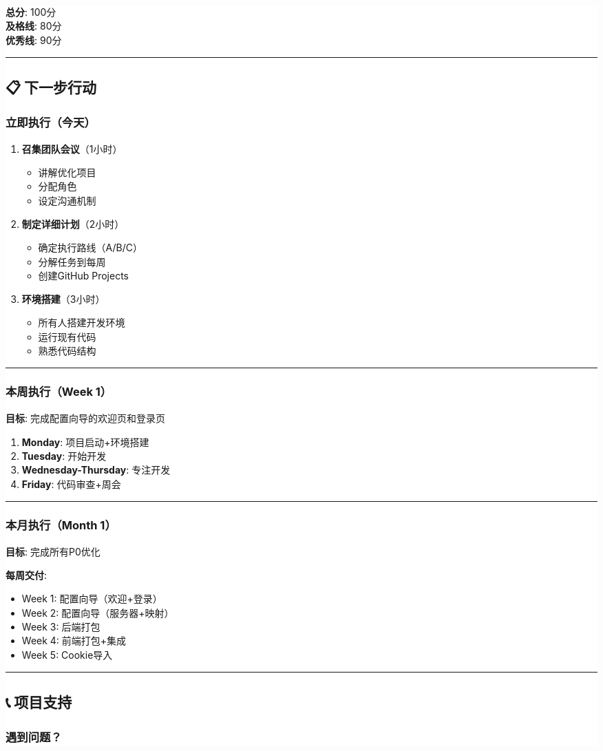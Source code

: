 **总分**: 100分  
**及格线**: 80分  
**优秀线**: 90分

---

## 📋 下一步行动

### 立即执行（今天）

1. **召集团队会议**（1小时）
   - 讲解优化项目
   - 分配角色
   - 设定沟通机制

2. **制定详细计划**（2小时）
   - 确定执行路线（A/B/C）
   - 分解任务到每周
   - 创建GitHub Projects

3. **环境搭建**（3小时）
   - 所有人搭建开发环境
   - 运行现有代码
   - 熟悉代码结构

---

### 本周执行（Week 1）

**目标**: 完成配置向导的欢迎页和登录页

1. **Monday**: 项目启动+环境搭建
2. **Tuesday**: 开始开发
3. **Wednesday-Thursday**: 专注开发
4. **Friday**: 代码审查+周会

---

### 本月执行（Month 1）

**目标**: 完成所有P0优化

**每周交付**:
- Week 1: 配置向导（欢迎+登录）
- Week 2: 配置向导（服务器+映射）
- Week 3: 后端打包
- Week 4: 前端打包+集成
- Week 5: Cookie导入

---

## 📞 项目支持

### 遇到问题？
